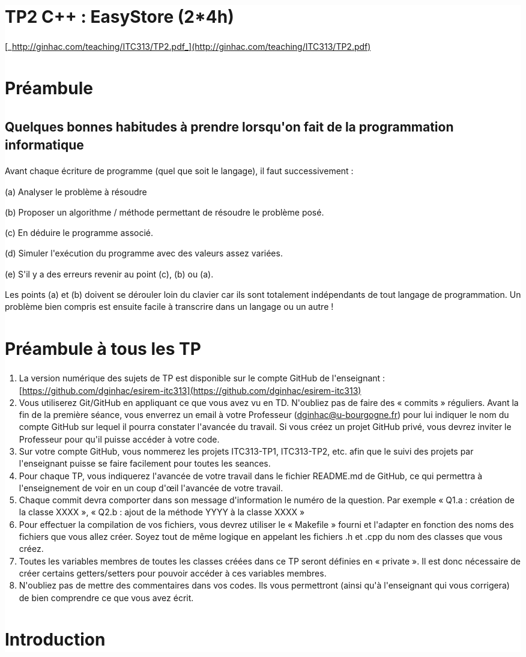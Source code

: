 # TP2 C++ : EasyStore (2*4h)

[_http://ginhac.com/teaching/ITC313/TP2.pdf_](http://ginhac.com/teaching/ITC313/TP2.pdf)

# Préambule

## Quelques bonnes habitudes à prendre lorsqu'on fait de la programmation informatique

Avant chaque écriture de programme (quel que soit le langage), il faut successivement :

(a) Analyser le problème à résoudre

(b) Proposer un algorithme / méthode permettant de résoudre le problème posé.

(c) En déduire le programme associé.

(d) Simuler l'exécution du programme avec des valeurs assez variées.

(e) S'il y a des erreurs revenir au point (c), (b) ou (a).

Les points (a) et (b) doivent se dérouler loin du clavier car ils sont totalement indépendants de tout langage de programmation. Un problème bien compris est ensuite facile à transcrire dans un langage ou un autre !

# Préambule à tous les TP

1. La version numérique des sujets de TP est disponible sur le compte GitHub de l'enseignant : [https://github.com/dginhac/esirem-itc313](https://github.com/dginhac/esirem-itc313)
2. Vous utiliserez Git/GitHub en appliquant ce que vous avez vu en TD. N'oubliez pas de faire des « commits » réguliers. Avant la fin de la première séance, vous enverrez un email à votre Professeur ([dginhac@u-bourgogne.fr](mailto:dginhac@u-bourgogne.fr)) pour lui indiquer le nom du compte GitHub sur lequel il pourra constater l'avancée du travail. Si vous créez un projet GitHub privé, vous devrez inviter le Professeur pour qu'il puisse accéder à votre code.
3. Sur votre compte GitHub, vous nommerez les projets ITC313-TP1, ITC313-TP2, etc. afin que le suivi des projets par l'enseignant puisse se faire facilement pour toutes les seances.
4. Pour chaque TP, vous indiquerez l'avancée de votre travail dans le fichier README.md de GitHub, ce qui permettra à l'enseignement de voir en un coup d'œil l'avancée de votre travail.
5. Chaque commit devra comporter dans son message d'information le numéro de la question. Par exemple « Q1.a : création de la classe XXXX », « Q2.b : ajout de la méthode YYYY à la classe XXXX »
6. Pour effectuer la compilation de vos fichiers, vous devrez utiliser le « Makefile » fourni et l'adapter en fonction des noms des fichiers que vous allez créer. Soyez tout de même logique en appelant les fichiers .h et .cpp du nom des classes que vous créez.
7. Toutes les variables membres de toutes les classes créées dans ce TP seront définies en « private ». Il est donc nécessaire de créer certains getters/setters pour pouvoir accéder à ces variables membres.
8. N'oubliez pas de mettre des commentaires dans vos codes. Ils vous permettront (ainsi qu'à l'enseignant qui vous corrigera) de bien comprendre ce que vous avez écrit.

# Introduction
